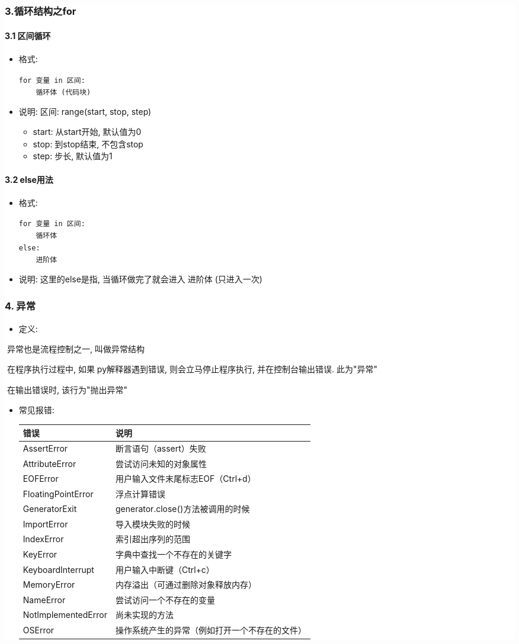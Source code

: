 ### 3.循环结构之for

#### 3.1 区间循环

* 格式:

    ```
    for 变量 in 区间:
        循环体 (代码块)
    ```

* 说明:
区间: range(start, stop, step)
	* start: 从start开始, 默认值为0
	* stop: 到stop结束, 不包含stop
	* step: 步长, 默认值为1

#### 3.2 else用法

* 格式:

    ```
    for 变量 in 区间:
    	循环体
    else:
    	进阶体
    ```

* 说明:
  这里的else是指, 当循环做完了就会进入 进阶体 (只进入一次)



### 4. 异常

* 定义:

​	异常也是流程控制之一, 叫做异常结构

​	在程序执行过程中, 如果 py解释器遇到错误, 则会立马停止程序执行, 并在控制台输出错误. 此为"异常"

​	在输出错误时, 该行为"抛出异常"	

* 常见报错:

  | 错误                  | 说明                                                         |
  | --------------------- | ------------------------------------------------------------ |
  | AssertError           | 断言语句（assert）失败                                       |
  | AttributeError        | 尝试访问未知的对象属性                                       |
  | EOFError              | 用户输入文件末尾标志EOF（Ctrl+d）                            |
  | FloatingPointError    | 浮点计算错误                                                 |
  | GeneratorExit         | generator.close()方法被调用的时候                            |
  | ImportError           | 导入模块失败的时候                                           |
  | IndexError            | 索引超出序列的范围                                           |
  | KeyError              | 字典中查找一个不存在的关键字                                 |
  | KeyboardInterrupt     | 用户输入中断键（Ctrl+c）                                     |
  | MemoryError           | 内存溢出（可通过删除对象释放内存）                           |
  | NameError             | 尝试访问一个不存在的变量                                     |
  | NotImplementedError   | 尚未实现的方法                                               |
  | OSError               | 操作系统产生的异常（例如打开一个不存在的文件）               |